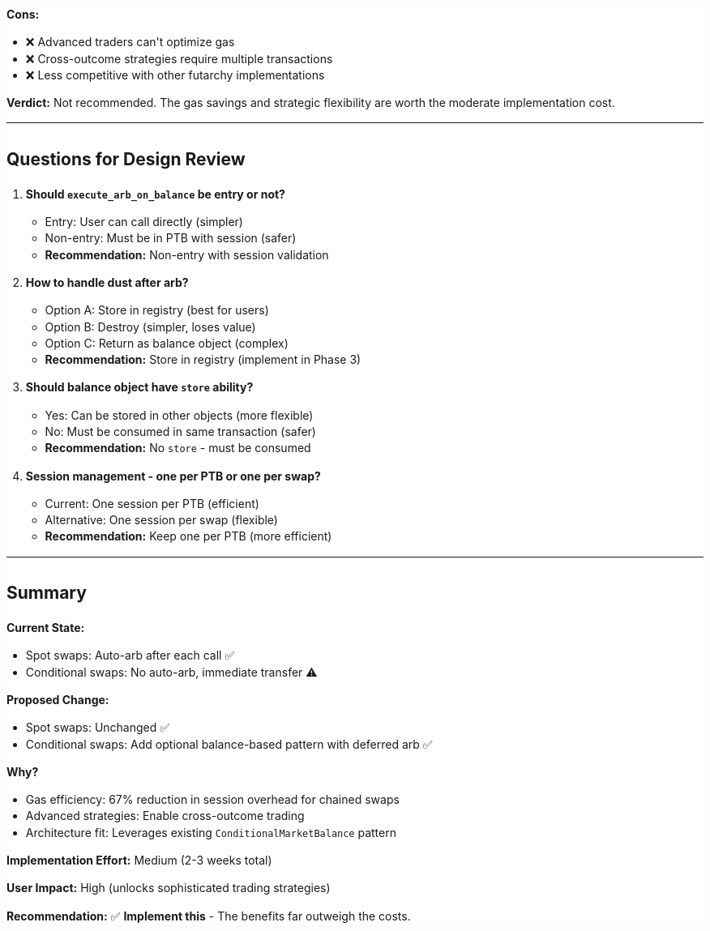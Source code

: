 **Cons:**
- ❌ Advanced traders can't optimize gas
- ❌ Cross-outcome strategies require multiple transactions
- ❌ Less competitive with other futarchy implementations

**Verdict:** Not recommended. The gas savings and strategic flexibility are worth the moderate implementation cost.

---

## Questions for Design Review

1. **Should `execute_arb_on_balance` be entry or not?**
   - Entry: User can call directly (simpler)
   - Non-entry: Must be in PTB with session (safer)
   - **Recommendation:** Non-entry with session validation

2. **How to handle dust after arb?**
   - Option A: Store in registry (best for users)
   - Option B: Destroy (simpler, loses value)
   - Option C: Return as balance object (complex)
   - **Recommendation:** Store in registry (implement in Phase 3)

3. **Should balance object have `store` ability?**
   - Yes: Can be stored in other objects (more flexible)
   - No: Must be consumed in same transaction (safer)
   - **Recommendation:** No `store` - must be consumed

4. **Session management - one per PTB or one per swap?**
   - Current: One session per PTB (efficient)
   - Alternative: One session per swap (flexible)
   - **Recommendation:** Keep one per PTB (more efficient)

---

## Summary

**Current State:**
- Spot swaps: Auto-arb after each call ✅
- Conditional swaps: No auto-arb, immediate transfer ⚠️

**Proposed Change:**
- Spot swaps: Unchanged ✅
- Conditional swaps: Add optional balance-based pattern with deferred arb ✅

**Why?**
- Gas efficiency: 67% reduction in session overhead for chained swaps
- Advanced strategies: Enable cross-outcome trading
- Architecture fit: Leverages existing `ConditionalMarketBalance` pattern

**Implementation Effort:** Medium (2-3 weeks total)

**User Impact:** High (unlocks sophisticated trading strategies)

**Recommendation:** ✅ **Implement this** - The benefits far outweigh the costs.
